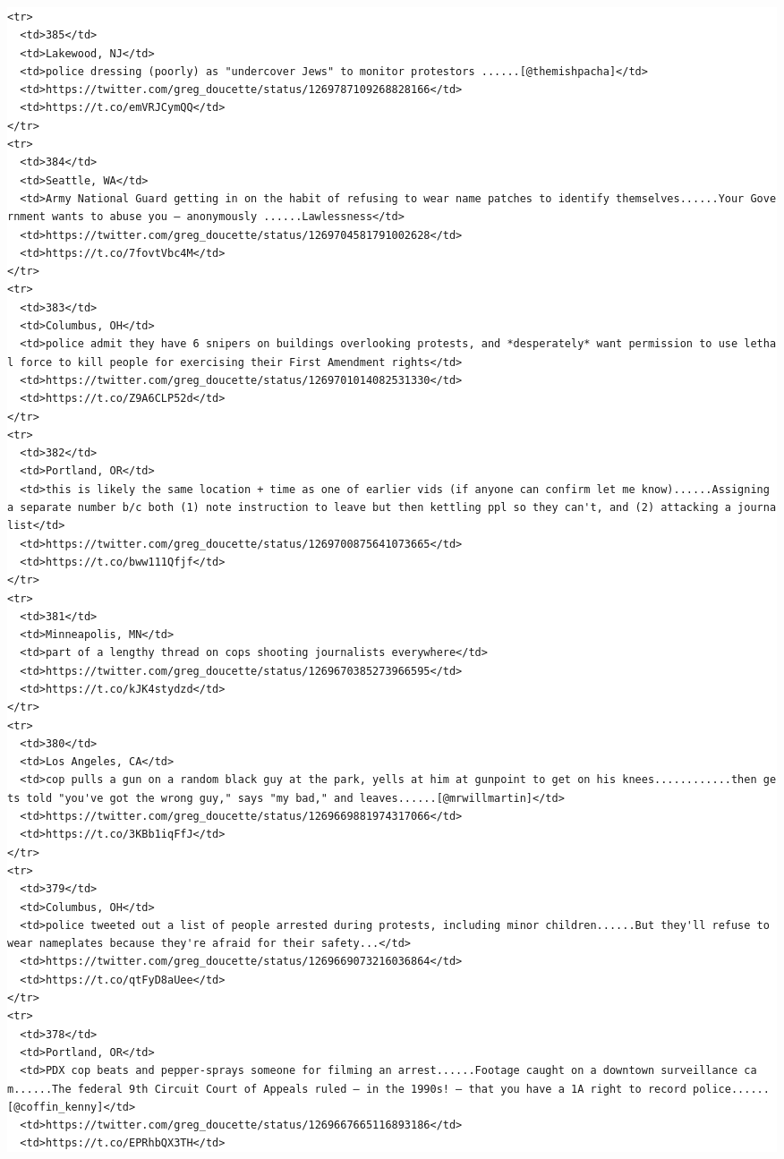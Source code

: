     <tr>
      <td>385</td>
      <td>Lakewood, NJ</td>
      <td>police dressing (poorly) as "undercover Jews" to monitor protestors ......[@themishpacha]</td>
      <td>https://twitter.com/greg_doucette/status/1269787109268828166</td>
      <td>https://t.co/emVRJCymQQ</td>
    </tr>
    <tr>
      <td>384</td>
      <td>Seattle, WA</td>
      <td>Army National Guard getting in on the habit of refusing to wear name patches to identify themselves......Your Government wants to abuse you – anonymously ......Lawlessness</td>
      <td>https://twitter.com/greg_doucette/status/1269704581791002628</td>
      <td>https://t.co/7fovtVbc4M</td>
    </tr>
    <tr>
      <td>383</td>
      <td>Columbus, OH</td>
      <td>police admit they have 6 snipers on buildings overlooking protests, and *desperately* want permission to use lethal force to kill people for exercising their First Amendment rights</td>
      <td>https://twitter.com/greg_doucette/status/1269701014082531330</td>
      <td>https://t.co/Z9A6CLP52d</td>
    </tr>
    <tr>
      <td>382</td>
      <td>Portland, OR</td>
      <td>this is likely the same location + time as one of earlier vids (if anyone can confirm let me know)......Assigning a separate number b/c both (1) note instruction to leave but then kettling ppl so they can't, and (2) attacking a journalist</td>
      <td>https://twitter.com/greg_doucette/status/1269700875641073665</td>
      <td>https://t.co/bww111Qfjf</td>
    </tr>
    <tr>
      <td>381</td>
      <td>Minneapolis, MN</td>
      <td>part of a lengthy thread on cops shooting journalists everywhere</td>
      <td>https://twitter.com/greg_doucette/status/1269670385273966595</td>
      <td>https://t.co/kJK4stydzd</td>
    </tr>
    <tr>
      <td>380</td>
      <td>Los Angeles, CA</td>
      <td>cop pulls a gun on a random black guy at the park, yells at him at gunpoint to get on his knees............then gets told "you've got the wrong guy," says "my bad," and leaves......[@mrwillmartin]</td>
      <td>https://twitter.com/greg_doucette/status/1269669881974317066</td>
      <td>https://t.co/3KBb1iqFfJ</td>
    </tr>
    <tr>
      <td>379</td>
      <td>Columbus, OH</td>
      <td>police tweeted out a list of people arrested during protests, including minor children......But they'll refuse to wear nameplates because they're afraid for their safety...</td>
      <td>https://twitter.com/greg_doucette/status/1269669073216036864</td>
      <td>https://t.co/qtFyD8aUee</td>
    </tr>
    <tr>
      <td>378</td>
      <td>Portland, OR</td>
      <td>PDX cop beats and pepper-sprays someone for filming an arrest......Footage caught on a downtown surveillance cam......The federal 9th Circuit Court of Appeals ruled – in the 1990s! – that you have a 1A right to record police......[@coffin_kenny]</td>
      <td>https://twitter.com/greg_doucette/status/1269667665116893186</td>
      <td>https://t.co/EPRhbQX3TH</td>